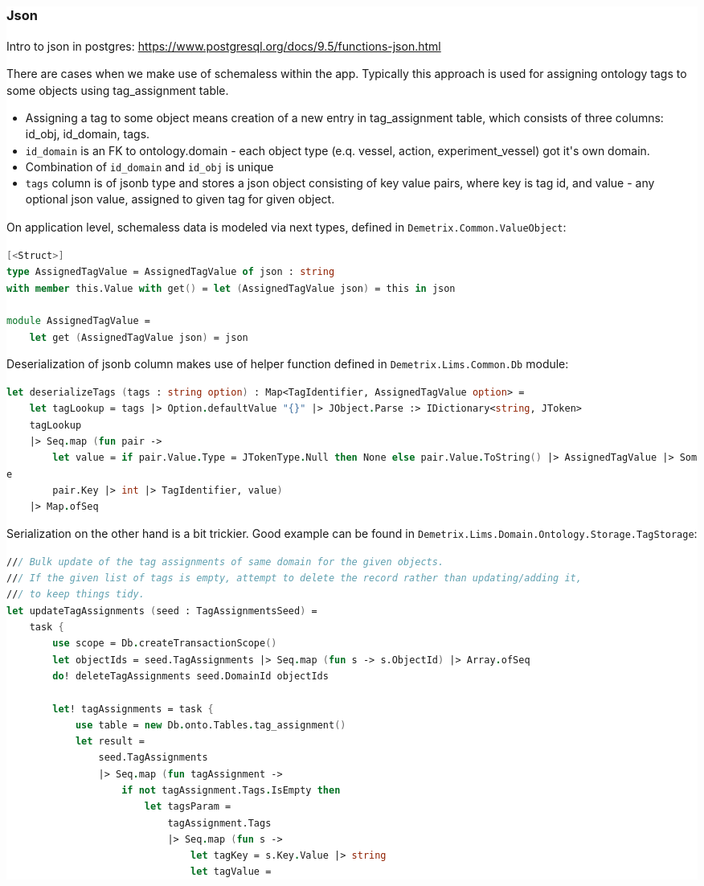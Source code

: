 ```fsharp
```

### Json

Intro to json in postgres: https://www.postgresql.org/docs/9.5/functions-json.html

There are cases when we make use of schemaless within the app. Typically this approach is used for assigning ontology tags to some objects using tag_assignment table. 

* Assigning a tag to some object means creation of a new entry in tag_assignment table, which consists of three columns: id_obj, id_domain, tags. 
* `id_domain` is an FK to ontology.domain - each object type (e.q. vessel, action, experiment_vessel) got it's own domain. 
* Combination of `id_domain` and `id_obj` is unique
* `tags` column is of jsonb type and stores a json object consisting of key value pairs, where key is tag id, and value - any optional json value, assigned to given tag for given object.

On application level, schemaless data is modeled via next types, defined in `Demetrix.Common.ValueObject`:
```fsharp
[<Struct>]
type AssignedTagValue = AssignedTagValue of json : string
with member this.Value with get() = let (AssignedTagValue json) = this in json

module AssignedTagValue =
    let get (AssignedTagValue json) = json
```

Deserialization of jsonb column makes use of helper function defined in `Demetrix.Lims.Common.Db` module:
```fsharp
let deserializeTags (tags : string option) : Map<TagIdentifier, AssignedTagValue option> =
    let tagLookup = tags |> Option.defaultValue "{}" |> JObject.Parse :> IDictionary<string, JToken>
    tagLookup
    |> Seq.map (fun pair ->
        let value = if pair.Value.Type = JTokenType.Null then None else pair.Value.ToString() |> AssignedTagValue |> Some
        pair.Key |> int |> TagIdentifier, value)
    |> Map.ofSeq
```

Serialization on the other hand is a bit trickier. Good example can be found in `Demetrix.Lims.Domain.Ontology.Storage.TagStorage`:
```fsharp
/// Bulk update of the tag assignments of same domain for the given objects.
/// If the given list of tags is empty, attempt to delete the record rather than updating/adding it,
/// to keep things tidy.
let updateTagAssignments (seed : TagAssignmentsSeed) =
    task {
        use scope = Db.createTransactionScope()
        let objectIds = seed.TagAssignments |> Seq.map (fun s -> s.ObjectId) |> Array.ofSeq
        do! deleteTagAssignments seed.DomainId objectIds

        let! tagAssignments = task {
            use table = new Db.onto.Tables.tag_assignment()
            let result =
                seed.TagAssignments
                |> Seq.map (fun tagAssignment ->
                    if not tagAssignment.Tags.IsEmpty then
                        let tagsParam =
                            tagAssignment.Tags
                            |> Seq.map (fun s ->
                                let tagKey = s.Key.Value |> string
                                let tagValue =
```